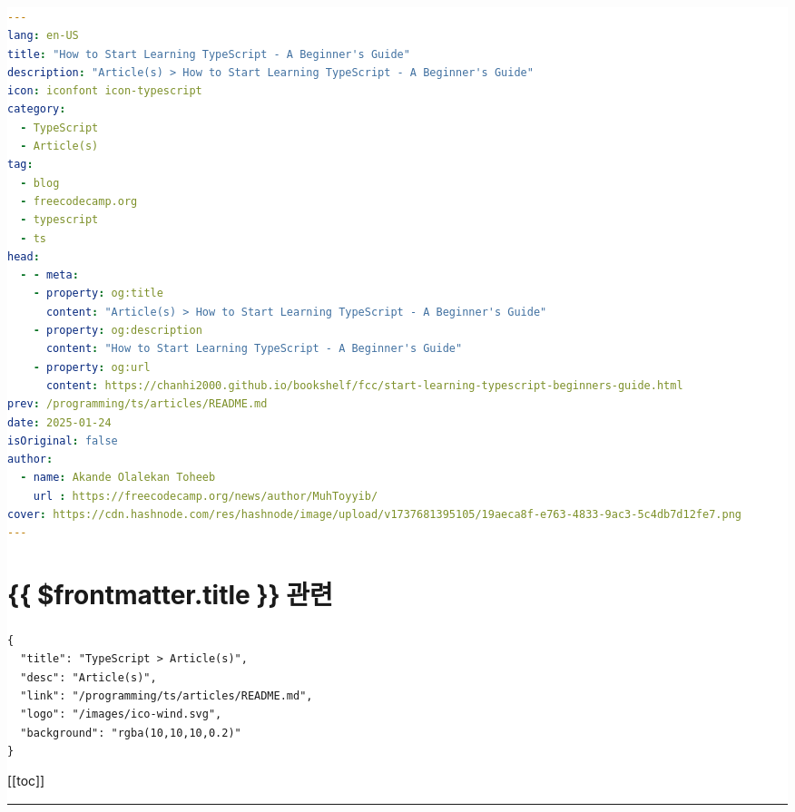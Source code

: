 ```yaml
---
lang: en-US
title: "How to Start Learning TypeScript - A Beginner's Guide"
description: "Article(s) > How to Start Learning TypeScript - A Beginner's Guide"
icon: iconfont icon-typescript
category:
  - TypeScript
  - Article(s)
tag:
  - blog
  - freecodecamp.org
  - typescript
  - ts
head:
  - - meta:
    - property: og:title
      content: "Article(s) > How to Start Learning TypeScript - A Beginner's Guide"
    - property: og:description
      content: "How to Start Learning TypeScript - A Beginner's Guide"
    - property: og:url
      content: https://chanhi2000.github.io/bookshelf/fcc/start-learning-typescript-beginners-guide.html
prev: /programming/ts/articles/README.md
date: 2025-01-24
isOriginal: false
author:
  - name: Akande Olalekan Toheeb
    url : https://freecodecamp.org/news/author/MuhToyyib/
cover: https://cdn.hashnode.com/res/hashnode/image/upload/v1737681395105/19aeca8f-e763-4833-9ac3-5c4db7d12fe7.png
---
```


# {{ $frontmatter.title }} 관련

```component VPCard
{
  "title": "TypeScript > Article(s)",
  "desc": "Article(s)",
  "link": "/programming/ts/articles/README.md",
  "logo": "/images/ico-wind.svg",
  "background": "rgba(10,10,10,0.2)"
}
```

[[toc]]

---

<SiteInfo
  name="How to Start Learning TypeScript - A Beginner's Guide"
  desc="JavaScript is the most widely-used programming language for web development. But it lacks type-checking support, which is an essential feature of modern programming languages. JavaScript was originally designed as a simple scripting language. Its loo..."
  url="https://freecodecamp.org/news/start-learning-typescript-beginners-guide"
  logo="https://cdn.freecodecamp.org/universal/favicons/favicon.ico"
  preview="https://cdn.hashnode.com/res/hashnode/image/upload/v1737681395105/19aeca8f-e763-4833-9ac3-5c4db7d12fe7.png"/>
